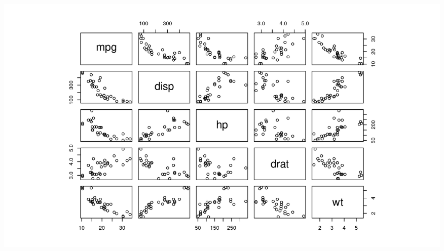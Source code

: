 <img src="scatterplots_cheatsheet_files/figure-html/unnamed-chunk-2-10.png" width="672" style="display: block; margin: auto;" />

